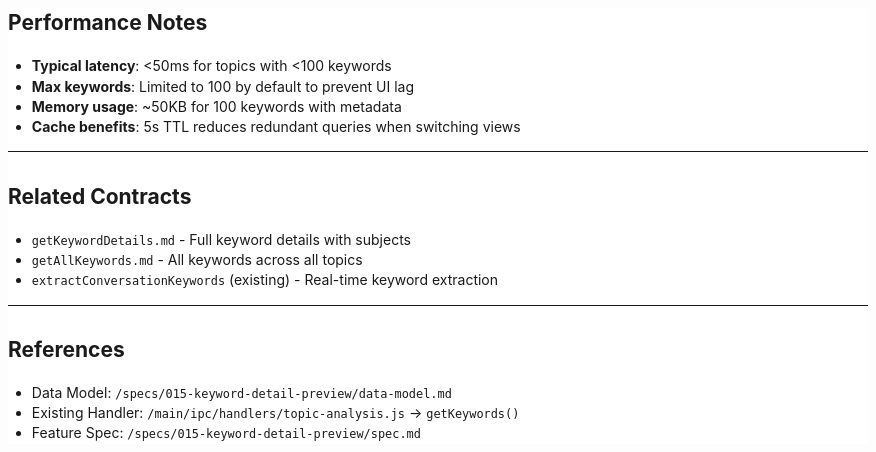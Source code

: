
## Performance Notes

- **Typical latency**: <50ms for topics with <100 keywords
- **Max keywords**: Limited to 100 by default to prevent UI lag
- **Memory usage**: ~50KB for 100 keywords with metadata
- **Cache benefits**: 5s TTL reduces redundant queries when switching views

---

## Related Contracts

- `getKeywordDetails.md` - Full keyword details with subjects
- `getAllKeywords.md` - All keywords across all topics
- `extractConversationKeywords` (existing) - Real-time keyword extraction

---

## References

- Data Model: `/specs/015-keyword-detail-preview/data-model.md`
- Existing Handler: `/main/ipc/handlers/topic-analysis.js` → `getKeywords()`
- Feature Spec: `/specs/015-keyword-detail-preview/spec.md`
